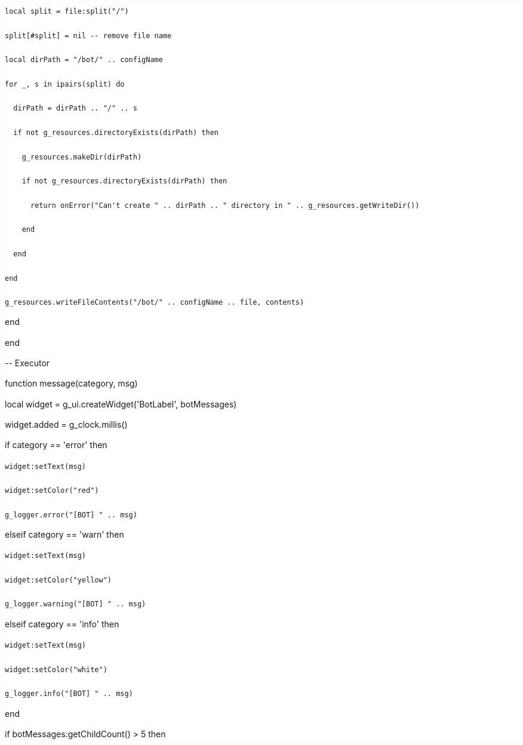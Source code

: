     local split = file:split("/")

    split[#split] = nil -- remove file name

    local dirPath = "/bot/" .. configName

    for _, s in ipairs(split) do

      dirPath = dirPath .. "/" .. s

      if not g_resources.directoryExists(dirPath) then

        g_resources.makeDir(dirPath)

        if not g_resources.directoryExists(dirPath) then

          return onError("Can't create " .. dirPath .. " directory in " .. g_resources.getWriteDir())

        end

      end

    end

    g_resources.writeFileContents("/bot/" .. configName .. file, contents)

  end

end

-- Executor

function message(category, msg)

  local widget = g_ui.createWidget('BotLabel', botMessages)

  widget.added = g_clock.millis()

  if category == 'error' then

    widget:setText(msg)

    widget:setColor("red")

    g_logger.error("[BOT] " .. msg)

  elseif category == 'warn' then

    widget:setText(msg)        

    widget:setColor("yellow")

    g_logger.warning("[BOT] " .. msg)

  elseif category == 'info' then

    widget:setText(msg)        

    widget:setColor("white")

    g_logger.info("[BOT] " .. msg)

  end

  if botMessages:getChildCount() > 5 then
